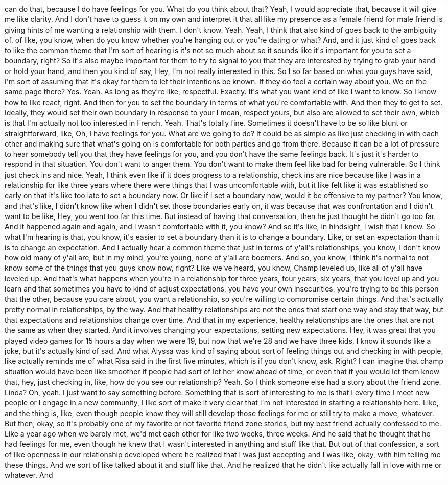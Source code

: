 can do that, because I do have feelings for you. What do you think about that? Yeah, I would appreciate that, because it will give me like clarity. And I don't have to guess it on my own and interpret it that all like my presence as a female friend for male friend is giving hints of me wanting a relationship with them. I don't know. Yeah. Yeah, I think that also kind of goes back to the ambiguity of, of like, you know, when do you know whether you're hanging out or you're dating or what? And, and it just kind of goes back to like the common theme that I'm sort of hearing is it's not so much about so it sounds like it's important for you to set a boundary, right? So it's also maybe important for them to try to signal to you that they are interested by trying to grab your hand or hold your hand, and then you kind of say, Hey, I'm not really interested in this. So I so far based on what you guys have said, I'm sort of assuming that it's okay for them to let their intentions be known. If they do feel a certain way about you. We on the same page there? Yes. Yeah. As long as they're like, respectful. Exactly. It's what you want kind of like I want to know. So I know how to like react, right. And then for you to set the boundary in terms of what you're comfortable with. And then they to get to set. Ideally, they would set their own boundary in response to your I mean, respect yours, but also are allowed to set their own, which is that I'm actually not too interested in French. Yeah. That's totally fine. Sometimes it doesn't have to be so like blunt or straightforward, like, Oh, I have feelings for you. What are we going to do? It could be as simple as like just checking in with each other and making sure that what's going on is comfortable for both parties and go from there. Because it can be a lot of pressure to hear somebody tell you that they have feelings for you, and you don't have the same feelings back. It's just it's harder to respond in that situation. You don't want to anger them. You don't want to make them feel like bad for being vulnerable. So I think just check ins and nice. Yeah, I think even like if it does progress to a relationship, check ins are nice because like I was in a relationship for like three years where there were things that I was uncomfortable with, but it like felt like it was established so early on that it's like too late to set a boundary now. Or like if I set a boundary now, would it be offensive to my partner? You know, and that's like, I didn't know like when I didn't set those boundaries early on, it was because that was confrontation and I didn't want to be like, Hey, you went too far this time. But instead of having that conversation, then he just thought he didn't go too far. And it happened again and again, and I wasn't comfortable with it, you know? And so it's like, in hindsight, I wish that I knew. So what I'm hearing is that, you know, it's easier to set a boundary than it is to change a boundary. Like, or set an expectation than it is to change an expectation. And I actually hear a common theme that just in terms of y'all's relationships, you know, I don't know how old many of y'all are, but in my mind, you're young, none of y'all are boomers. And so, you know, I think it's normal to not know some of the things that you guys know now, right? Like we've heard, you know, Champ leveled up, like all of y'all have leveled up. And that's what happens when you're in a relationship for three years, four years, six years, that you level up and you learn and that sometimes you have to kind of adjust expectations, you have your own insecurities, you're trying to be this person that the other, because you care about, you want a relationship, so you're willing to compromise certain things. And that's actually pretty normal in relationships, by the way. And that healthy relationships are not the ones that start one way and stay that way, but that expectations and relationships change over time. And that in my experience, healthy relationships are the ones that are not the same as when they started. And it involves changing your expectations, setting new expectations. Hey, it was great that you played video games for 15 hours a day when we were 19, but now that we're 28 and we have three kids, I know it sounds like a joke, but it's actually kind of sad. And what Alyssa was kind of saying about sort of feeling things out and checking in with people, like actually reminds me of what Risa said in the first five minutes, which is if you don't know, ask. Right? I can imagine that champ situation would have been like smoother if people had sort of let her know ahead of time, or even that if you would let them know that, hey, just checking in, like, how do you see our relationship? Yeah. So I think someone else had a story about the friend zone. Linda? Oh, yeah. I just want to say something before. Something that is sort of interesting to me is that I every time I meet new people or I engage in a new community, I like sort of make it very clear that I'm not interested in starting a relationship here. Like, and the thing is, like, even though people know they will still develop those feelings for me or still try to make a move, whatever. But then, okay, so it's probably one of my favorite or not favorite friend zone stories, but my best friend actually confessed to me. Like a year ago when we barely met, we'd met each other for like two weeks, three weeks. And he said that he thought that he had feelings for me, even though he knew that I wasn't interested in anything and stuff like that. But out of that confession, a sort of like openness in our relationship developed where he realized that I was just accepting and I was like, okay, with him telling me these things. And we sort of like talked about it and stuff like that. And he realized that he didn't like actually fall in love with me or whatever. And